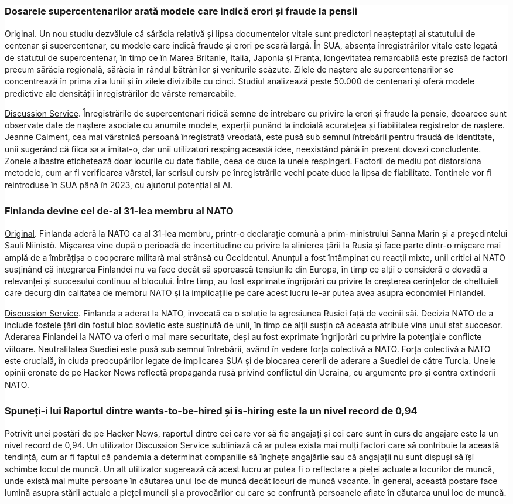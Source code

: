 ### Dosarele supercentenarilor arată modele care indică erori și fraude la pensii

[Original](https://www.biorxiv.org/content/10.1101/704080v2).
Un nou studiu dezvăluie că sărăcia relativă și lipsa documentelor vitale sunt predictori neașteptați ai statutului de centenar și supercentenar, cu modele care indică fraude și erori pe scară largă. În SUA, absența înregistrărilor vitale este legată de statutul de supercentenar, în timp ce în Marea Britanie, Italia, Japonia și Franța, longevitatea remarcabilă este prezisă de factori precum sărăcia regională, sărăcia în rândul bătrânilor și veniturile scăzute. Zilele de naștere ale supercentenarilor se concentrează în prima zi a lunii și în zilele divizibile cu cinci. Studiul analizează peste 50.000 de centenari și oferă modele predictive ale densității înregistrărilor de vârste remarcabile.

[Discussion Service](http://news.ycombinator.com/item?id=35441997).
Înregistrările de supercentenari ridică semne de întrebare cu privire la erori și fraude la pensie, deoarece sunt observate date de naștere asociate cu anumite modele, experții punând la îndoială acuratețea și fiabilitatea registrelor de naștere. Jeanne Calment, cea mai vârstnică persoană înregistrată vreodată, este pusă sub semnul întrebării pentru fraudă de identitate, unii sugerând că fiica sa a imitat-o, dar unii utilizatori resping această idee, neexistând până în prezent dovezi concludente. Zonele albastre etichetează doar locurile cu date fiabile, ceea ce duce la unele respingeri. Factorii de mediu pot distorsiona metodele, cum ar fi verificarea vârstei, iar scrisul cursiv pe înregistrările vechi poate duce la lipsa de fiabilitate. Tontinele vor fi reintroduse în SUA până în 2023, cu ajutorul potențial al AI.

### Finlanda devine cel de-al 31-lea membru al NATO

[Original](https://www.nato.int/cps/en/natohq/events_67375.htm).
Finlanda aderă la NATO ca al 31-lea membru, printr-o declarație comună a prim-ministrului Sanna Marin și a președintelui Sauli Niinistö. Mișcarea vine după o perioadă de incertitudine cu privire la alinierea țării la Rusia și face parte dintr-o mișcare mai amplă de a îmbrățișa o cooperare militară mai strânsă cu Occidentul. Anunțul a fost întâmpinat cu reacții mixte, unii critici ai NATO susținând că integrarea Finlandei nu va face decât să sporească tensiunile din Europa, în timp ce alții o consideră o dovadă a relevanței și succesului continuu al blocului. Între timp, au fost exprimate îngrijorări cu privire la creșterea cerințelor de cheltuieli care decurg din calitatea de membru NATO și la implicațiile pe care acest lucru le-ar putea avea asupra economiei Finlandei.

[Discussion Service](http://news.ycombinator.com/item?id=35438524).
Finlanda a aderat la NATO, invocată ca o soluție la agresiunea Rusiei față de vecinii săi. Decizia NATO de a include fostele țări din fostul bloc sovietic este susținută de unii, în timp ce alții susțin că aceasta atribuie vina unui stat succesor. Aderarea Finlandei la NATO va oferi o mai mare securitate, deși au fost exprimate îngrijorări cu privire la potențiale conflicte viitoare. Neutralitatea Suediei este pusă sub semnul întrebării, având în vedere forța colectivă a NATO. Forța colectivă a NATO este crucială, în ciuda preocupărilor legate de implicarea SUA și de blocarea cererii de aderare a Suediei de către Turcia. Unele opinii eronate de pe Hacker News reflectă propaganda rusă privind conflictul din Ucraina, cu argumente pro și contra extinderii NATO.

### Spuneți-i lui Raportul dintre wants-to-be-hired și is-hiring este la un nivel record de 0,94

Potrivit unei postări de pe Hacker News, raportul dintre cei care vor să fie angajați și cei care sunt în curs de angajare este la un nivel record de 0,94. Un utilizator Discussion Service subliniază că ar putea exista mai mulți factori care să contribuie la această tendință, cum ar fi faptul că pandemia a determinat companiile să înghețe angajările sau că angajații nu sunt dispuși să își schimbe locul de muncă. Un alt utilizator sugerează că acest lucru ar putea fi o reflectare a pieței actuale a locurilor de muncă, unde există mai multe persoane în căutarea unui loc de muncă decât locuri de muncă vacante. În general, această postare face lumină asupra stării actuale a pieței muncii și a provocărilor cu care se confruntă persoanele aflate în căutarea unui loc de muncă.
